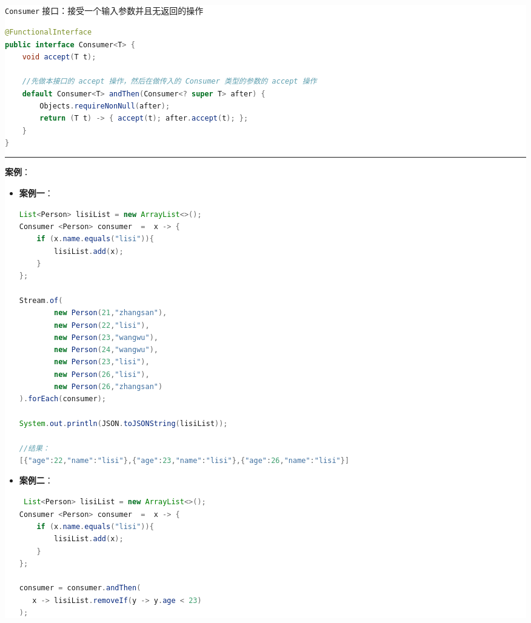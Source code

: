 `Consumer` 接口：接受一个输入参数并且无返回的操作

```java
@FunctionalInterface
public interface Consumer<T> {
    void accept(T t);
    
    //先做本接口的 accept 操作，然后在做传入的 Consumer 类型的参数的 accept 操作
    default Consumer<T> andThen(Consumer<? super T> after) {
        Objects.requireNonNull(after);
        return (T t) -> { accept(t); after.accept(t); };
    }
}
```

---

**案例**：

- **案例一**：

    ```java
    List<Person> lisiList = new ArrayList<>();
    Consumer <Person> consumer  =  x -> {
        if (x.name.equals("lisi")){
            lisiList.add(x);
        }
    };
    
    Stream.of(
            new Person(21,"zhangsan"),
            new Person(22,"lisi"),
            new Person(23,"wangwu"),
            new Person(24,"wangwu"),
            new Person(23,"lisi"),
            new Person(26,"lisi"),
            new Person(26,"zhangsan")
    ).forEach(consumer);
    
    System.out.println(JSON.toJSONString(lisiList));
    
    //结果：
    [{"age":22,"name":"lisi"},{"age":23,"name":"lisi"},{"age":26,"name":"lisi"}]
    ```

- **案例二**：

    ```java
     List<Person> lisiList = new ArrayList<>();
    Consumer <Person> consumer  =  x -> {
        if (x.name.equals("lisi")){
            lisiList.add(x);
        }
    };
    
    consumer = consumer.andThen(
       x -> lisiList.removeIf(y -> y.age < 23)
    );
    